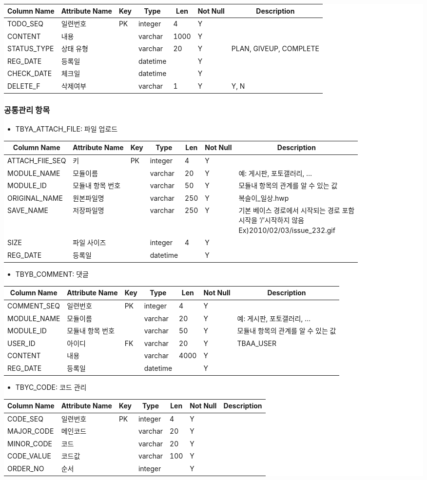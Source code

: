 | Column Name | Attribute Name | Key | Type     | Len  | Not Null | Description            |
| ----------- | -------------- | --- | -------- | ---- | -------- | ---------------------- |
| TODO_SEQ    | 일련번호       | PK  | integer  | 4    | Y        |                        |
| CONTENT     | 내용           |     | varchar  | 1000 | Y        |                        |
| STATUS_TYPE | 상태 유형      |     | varchar  | 20   | Y        | PLAN, GIVEUP, COMPLETE |
| REG_DATE    | 등록일         |     | datetime |      | Y        |                        |
| CHECK_DATE  | 체크일         |     | datetime |      | Y        |                        |
| DELETE_F    | 삭제여부       |     | varchar  | 1    | Y        | Y, N                   |

### 공통관리 항목
- TBYA_ATTACH_FILE: 파일 업로드

| Column Name     | Attribute Name   | Key | Type     | Len | Not Null | Description                                                                                       |
| --------------- | ---------------- | --- | -------- | --- | -------- | ------------------------------------------------------------------------------------------------- |
| ATTACH_FIlE_SEQ | 키               | PK  | integer  | 4   | Y        |                                                                                                   |
| MODULE_NAME     | 모듈이름         |     | varchar  | 20  | Y        | 예: 게시판, 포토갤러리, …                                                                         |
| MODULE_ID       | 모듈내 항목 번호 |     | varchar  | 50  | Y        | 모듈내 항목의 관계를 알 수 있는 값                                                                |
| ORIGINAL_NAME   | 원본파일명       |     | varchar  | 250 | Y        | 복슬이_일상.hwp                                                                                   |
| SAVE_NAME       | 저장파일명       |     | varchar  | 250 | Y        | 기본 베이스 경로에서 시작되는 경로 포함<br>시작을 ‘/’시작하지 않음<br>Ex)2010/02/03/issue_232.gif |
| SIZE            | 파일 사이즈      |     | integer  | 4   | Y        |                                                                                                   |
| REG_DATE        | 등록일           |     | datetime |     | Y        |                                                                                                   |

- TBYB_COMMENT: 댓글

| Column Name | Attribute Name   | Key | Type     | Len  | Not Null | Description                        |
| ----------- | ---------------- | --- | -------- | ---- | -------- | ---------------------------------- |
| COMMENT_SEQ | 일련번호         | PK  | integer  | 4    | Y        |                                    |
| MODULE_NAME | 모듈이름         |     | varchar  | 20   | Y        | 예: 게시판, 포토갤러리, …          |
| MODULE_ID   | 모듈내 항목 번호 |     | varchar  | 50   | Y        | 모듈내 항목의 관계를 알 수 있는 값 |
| USER_ID     | 아이디           | FK  | varchar  | 20   | Y        | TBAA_USER                          |
| CONTENT     | 내용             |     | varchar  | 4000 | Y        |                                    |
| REG_DATE    | 등록일           |     | datetime |      | Y        |                                    |

- TBYC_CODE: 코드 관리

| Column Name | Attribute Name | Key | Type    | Len | Not Null | Description |
| ----------- | -------------- | --- | ------- | --- | -------- | ----------- |
| CODE_SEQ    | 일련번호       | PK  | integer | 4   | Y        |             |
| MAJOR_CODE  | 메인코드       |     | varchar | 20  | Y        |             |
| MINOR_CODE  | 코드           |     | varchar | 20  | Y        |             |
| CODE_VALUE  | 코드값         |     | varchar | 100 | Y        |             |
| ORDER_NO    | 순서           |     | integer |     | Y        |             |
